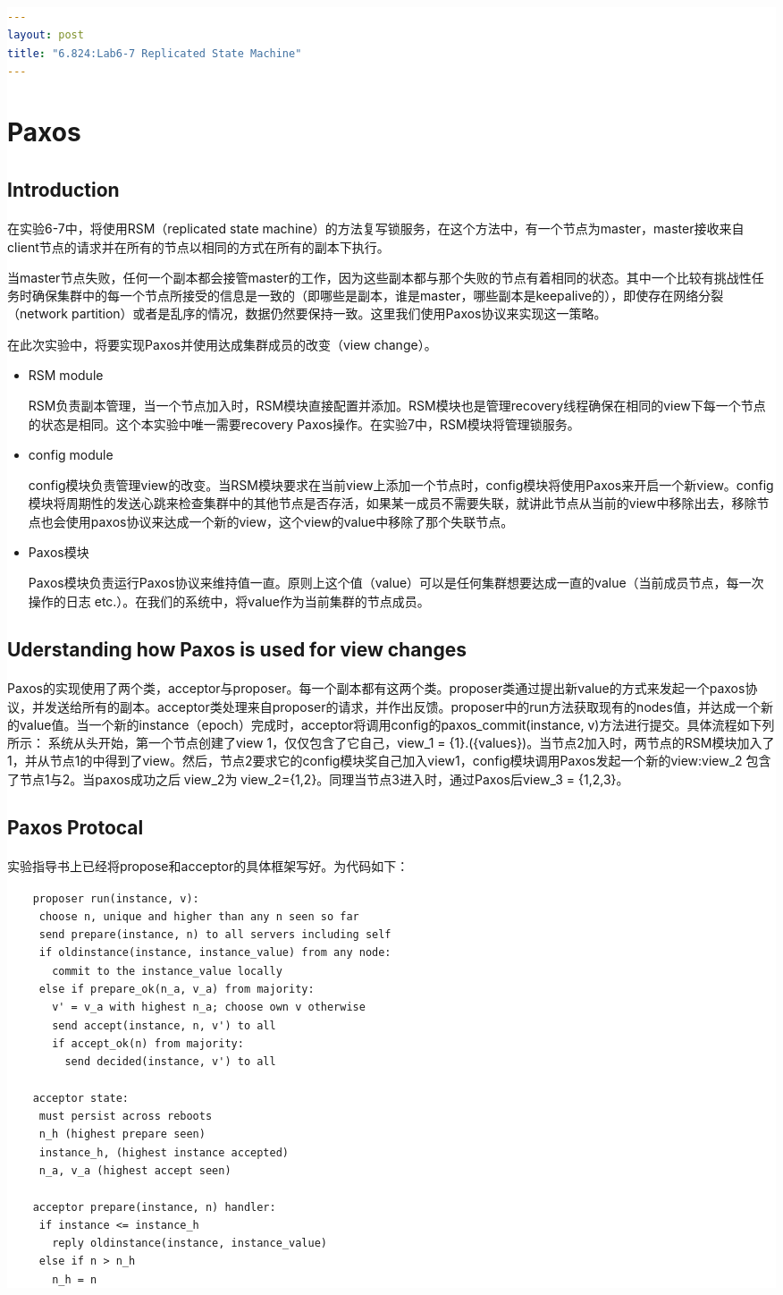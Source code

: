 ```yaml
---
layout: post
title: "6.824:Lab6-7 Replicated State Machine"
---
```


# Paxos
## Introduction
在实验6-7中，将使用RSM（replicated state machine）的方法复写锁服务，在这个方法中，有一个节点为master，master接收来自client节点的请求并在所有的节点以相同的方式在所有的副本下执行。

当master节点失败，任何一个副本都会接管master的工作，因为这些副本都与那个失败的节点有着相同的状态。其中一个比较有挑战性任务时确保集群中的每一个节点所接受的信息是一致的（即哪些是副本，谁是master，哪些副本是keepalive的），即使存在网络分裂（network partition）或者是乱序的情况，数据仍然要保持一致。这里我们使用Paxos协议来实现这一策略。

在此次实验中，将要实现Paxos并使用达成集群成员的改变（view change）。

- RSM module

    RSM负责副本管理，当一个节点加入时，RSM模块直接配置并添加。RSM模块也是管理recovery线程确保在相同的view下每一个节点的状态是相同。这个本实验中唯一需要recovery Paxos操作。在实验7中，RSM模块将管理锁服务。
- config module
    
    config模块负责管理view的改变。当RSM模块要求在当前view上添加一个节点时，config模块将使用Paxos来开启一个新view。config模块将周期性的发送心跳来检查集群中的其他节点是否存活，如果某一成员不需要失联，就讲此节点从当前的view中移除出去，移除节点也会使用paxos协议来达成一个新的view，这个view的value中移除了那个失联节点。
- Paxos模块

    Paxos模块负责运行Paxos协议来维持值一直。原则上这个值（value）可以是任何集群想要达成一直的value（当前成员节点，每一次操作的日志 etc.）。在我们的系统中，将value作为当前集群的节点成员。
    
## Uderstanding how Paxos is used for view changes
Paxos的实现使用了两个类，acceptor与proposer。每一个副本都有这两个类。proposer类通过提出新value的方式来发起一个paxos协议，并发送给所有的副本。acceptor类处理来自proposer的请求，并作出反馈。proposer中的run方法获取现有的nodes值，并达成一个新的value值。当一个新的instance（epoch）完成时，acceptor将调用config的paxos_commit(instance, v)方法进行提交。具体流程如下列所示：
系统从头开始，第一个节点创建了view 1，仅仅包含了它自己，view_1 = {1}.({values})。当节点2加入时，两节点的RSM模块加入了1，并从节点1的中得到了view。然后，节点2要求它的config模块奖自己加入view1，config模块调用Paxos发起一个新的view:view_2 包含了节点1与2。当paxos成功之后 view_2为 view_2={1,2}。同理当节点3进入时，通过Paxos后view_3 = {1,2,3}。

## Paxos Protocal
实验指导书上已经将propose和acceptor的具体框架写好。为代码如下：
```
    proposer run(instance, v):
     choose n, unique and higher than any n seen so far
     send prepare(instance, n) to all servers including self
     if oldinstance(instance, instance_value) from any node:
       commit to the instance_value locally
     else if prepare_ok(n_a, v_a) from majority:
       v' = v_a with highest n_a; choose own v otherwise
       send accept(instance, n, v') to all
       if accept_ok(n) from majority:
         send decided(instance, v') to all
    
    acceptor state:
     must persist across reboots
     n_h (highest prepare seen)
     instance_h, (highest instance accepted)
     n_a, v_a (highest accept seen)
    
    acceptor prepare(instance, n) handler:
     if instance <= instance_h
       reply oldinstance(instance, instance_value)
     else if n > n_h
       n_h = n
```